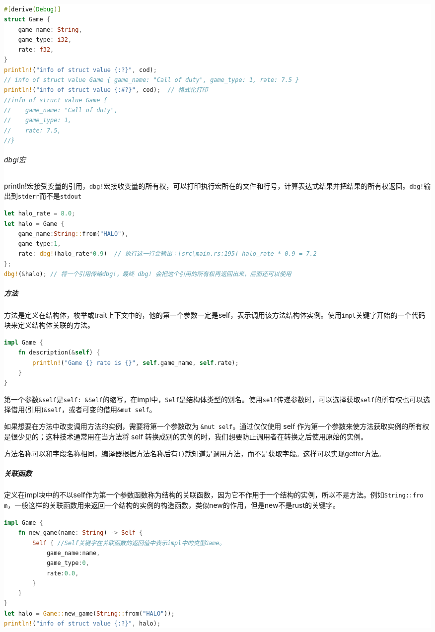 ```rust
#[derive(Debug)]
struct Game {
    game_name: String,
    game_type: i32,
    rate: f32,
}
println!("info of struct value {:?}", cod);
// info of struct value Game { game_name: "Call of duty", game_type: 1, rate: 7.5 }
println!("info of struct value {:#?}", cod);  // 格式化打印
//info of struct value Game {
//    game_name: "Call of duty",
//    game_type: 1,
//    rate: 7.5,
//}
```

###### dbg!宏

println!宏接受变量的引用，`dbg!`宏接收变量的所有权，可以打印执行宏所在的文件和行号，计算表达式结果并把结果的所有权返回。`dbg!`输出到`stderr`而不是`stdout`

```rust
let halo_rate = 8.0;
let halo = Game {
    game_name:String::from("HALO"),
    game_type:1,
    rate: dbg!(halo_rate*0.9)  // 执行这一行会输出：[src\main.rs:195] halo_rate * 0.9 = 7.2
};
dbg!(&halo); // 将一个引用传给dbg!，最终 dbg! 会把这个引用的所有权再返回出来，后面还可以使用
```

##### 方法

方法是定义在结构体，枚举或trait上下文中的，他的第一个参数一定是self，表示调用该方法结构体实例。使用`impl`关键字开始的一个代码块来定义结构体关联的方法。

```rust
impl Game {
    fn description(&self) {
        println!("Game {} rate is {}", self.game_name, self.rate);
    }
}
```

第一个参数`&self`是`self: &Self`的缩写，在impl中，`Self`是结构体类型的别名。使用`self`传递参数时，可以选择获取`self`的所有权也可以选择借用(引用)`&self`，或者可变的借用`&mut self`。

如果想要在方法中改变调用方法的实例，需要将第一个参数改为 `&mut self`。通过仅仅使用 self 作为第一个参数来使方法获取实例的所有权是很少见的；这种技术通常用在当方法将 self 转换成别的实例的时，我们想要防止调用者在转换之后使用原始的实例。

方法名称可以和字段名称相同，编译器根据方法名称后有`()`就知道是调用方法，而不是获取字段。这样可以实现getter方法。

##### 关联函数

定义在impl块中的不以self作为第一个参数函数称为结构的关联函数，因为它不作用于一个结构的实例，所以不是方法。例如`String::from`，一般这样的关联函数用来返回一个结构的实例的构造函数，类似new的作用，但是new不是rust的关键字。

```rust
impl Game {
    fn new_game(name: String) -> Self {
        Self { //Self关键字在关联函数的返回值中表示impl中的类型Game。
            game_name:name,
            game_type:0,
            rate:0.0,
        }
    }
}
let halo = Game::new_game(String::from("HALO"));
println!("info of struct value {:?}", halo);
```
